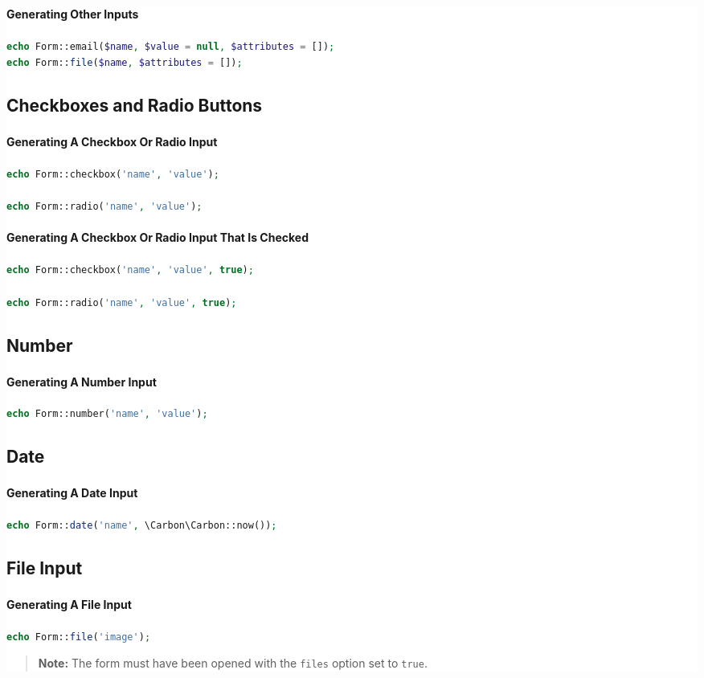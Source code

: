#### Generating Other Inputs

```php
echo Form::email($name, $value = null, $attributes = []);
echo Form::file($name, $attributes = []);
```

<a name="checkboxes-and-radio-buttons"></a>
## Checkboxes and Radio Buttons

#### Generating A Checkbox Or Radio Input

```php
echo Form::checkbox('name', 'value');

echo Form::radio('name', 'value');
```

#### Generating A Checkbox Or Radio Input That Is Checked

```php
echo Form::checkbox('name', 'value', true);

echo Form::radio('name', 'value', true);
```

<a name="number"></a>
## Number

#### Generating A Number Input

```php
echo Form::number('name', 'value');
```

<a name="date"></a>
## Date

#### Generating A Date Input

```php
echo Form::date('name', \Carbon\Carbon::now());
```

<a name="file-input"></a>
## File Input

#### Generating A File Input

```php
echo Form::file('image');
```

> **Note:** The form must have been opened with the `files` option set to `true`.
